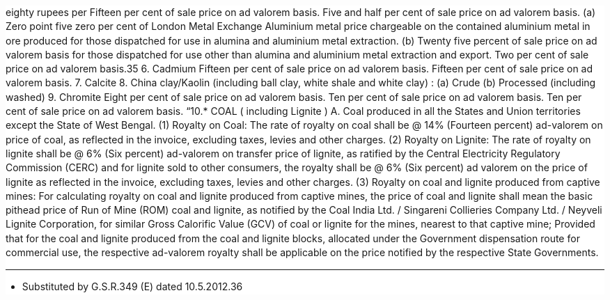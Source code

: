 eighty rupees per
Fifteen per cent of sale price on ad
valorem basis.
Five and half per cent of sale price on
ad valorem basis.
(a) Zero point five zero per cent of
London
Metal
Exchange
Aluminium metal price chargeable
on the contained aluminium metal
in ore produced for those
dispatched for use in alumina and
aluminium metal extraction.
(b) Twenty five percent of sale price
on ad valorem basis for those
dispatched for use other than
alumina and aluminium metal
extraction and export.
Two per cent of sale price on ad
valorem basis.35
6. Cadmium
Fifteen per cent of sale price on ad
valorem basis.
Fifteen per cent of sale price on ad
valorem basis.
7. Calcite
8. China clay/Kaolin
(including ball clay,
white shale and white clay) :
(a) Crude
(b) Processed
(including washed)
9. Chromite
Eight per cent of sale price on ad
valorem basis.
Ten per cent of sale price on ad
valorem basis.
Ten per cent of sale price on ad
valorem basis.
“10.* COAL ( including Lignite )
A. Coal produced in all the States and Union territories except the State of West Bengal.
(1) Royalty on Coal:
The rate of royalty on coal shall be @ 14% (Fourteen percent) ad-valorem on price of
coal, as reflected in the invoice, excluding taxes, levies and other charges.
(2) Royalty on Lignite:
The rate of royalty on lignite shall be @ 6% (Six percent) ad-valorem on transfer
price of lignite, as ratified by the Central Electricity Regulatory Commission (CERC)
and for lignite sold to other consumers, the royalty shall be @ 6% (Six percent) ad
valorem on the price of lignite as reflected in the invoice, excluding taxes, levies and
other charges.
(3) Royalty on coal and lignite produced from captive mines:
For calculating royalty on coal and lignite produced from captive mines, the price of
coal and lignite shall mean the basic pithead price of Run of Mine (ROM) coal and
lignite, as notified by the Coal India Ltd. / Singareni Collieries Company Ltd. /
Neyveli Lignite Corporation, for similar Gross Calorific Value (GCV) of coal or
lignite for the mines, nearest to that captive mine;
Provided that for the coal and lignite produced from the coal and lignite blocks,
allocated under the Government dispensation route for commercial use, the respective
ad-valorem royalty shall be applicable on the price notified by the respective State
Governments.
__________________________________________________________________
* Substituted by G.S.R.349 (E) dated 10.5.2012.36